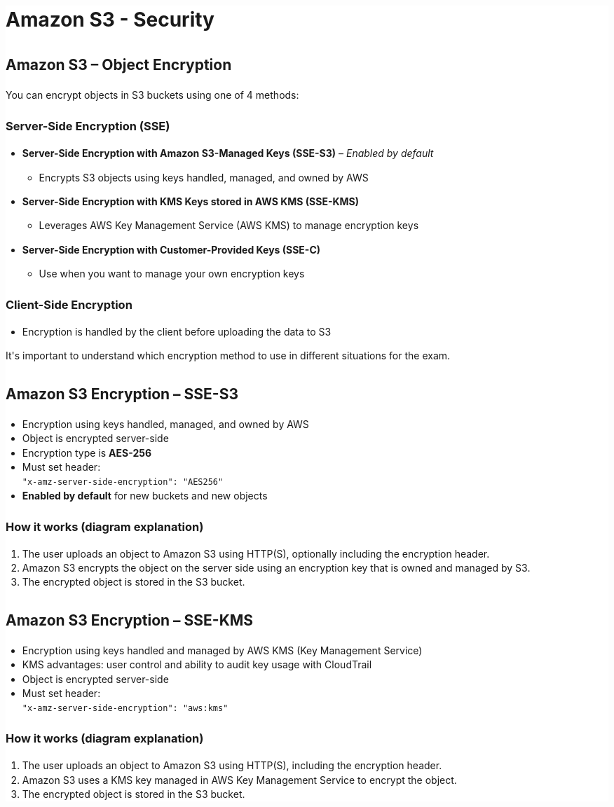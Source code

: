 # Amazon S3 - Security

## Amazon S3 – Object Encryption

You can encrypt objects in S3 buckets using one of 4 methods:

### Server-Side Encryption (SSE)

- **Server-Side Encryption with Amazon S3-Managed Keys (SSE-S3)** – _Enabled by default_
  - Encrypts S3 objects using keys handled, managed, and owned by AWS

- **Server-Side Encryption with KMS Keys stored in AWS KMS (SSE-KMS)**
  - Leverages AWS Key Management Service (AWS KMS) to manage encryption keys

- **Server-Side Encryption with Customer-Provided Keys (SSE-C)**
  - Use when you want to manage your own encryption keys

### Client-Side Encryption

- Encryption is handled by the client before uploading the data to S3

It's important to understand which encryption method to use in different situations for the exam.
## Amazon S3 Encryption – SSE-S3

- Encryption using keys handled, managed, and owned by AWS
- Object is encrypted server-side
- Encryption type is **AES-256**
- Must set header:  
  `"x-amz-server-side-encryption": "AES256"`
- **Enabled by default** for new buckets and new objects

### How it works (diagram explanation)

1. The user uploads an object to Amazon S3 using HTTP(S), optionally including the encryption header.
2. Amazon S3 encrypts the object on the server side using an encryption key that is owned and managed by S3.
3. The encrypted object is stored in the S3 bucket.


## Amazon S3 Encryption – SSE-KMS

- Encryption using keys handled and managed by AWS KMS (Key Management Service)
- KMS advantages: user control and ability to audit key usage with CloudTrail
- Object is encrypted server-side
- Must set header:  
  `"x-amz-server-side-encryption": "aws:kms"`

### How it works (diagram explanation)

1. The user uploads an object to Amazon S3 using HTTP(S), including the encryption header.
2. Amazon S3 uses a KMS key managed in AWS Key Management Service to encrypt the object.
3. The encrypted object is stored in the S3 bucket.
